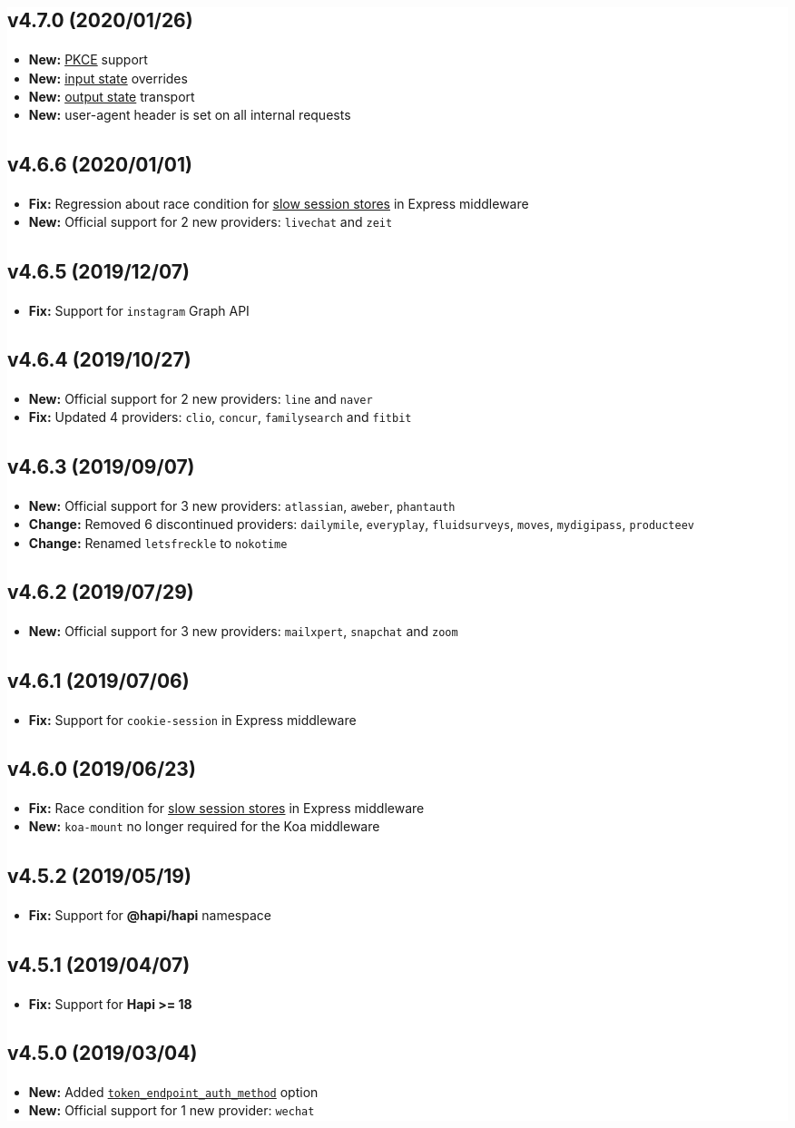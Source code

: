 ## v4.7.0 (2020/01/26)
- **New:** [PKCE](https://github.com/simov/grant/commit/3b04eb69a278165ae9be7ba7a06e8b85da21c5e5) support
- **New:** [input state](https://github.com/simov/grant/commit/3b04eb69a278165ae9be7ba7a06e8b85da21c5e5) overrides
- **New:** [output state](https://github.com/simov/grant/commit/3b04eb69a278165ae9be7ba7a06e8b85da21c5e5) transport
- **New:** user-agent header is set on all internal requests

## v4.6.6 (2020/01/01)
- **Fix:** Regression about race condition for [slow session stores](https://github.com/simov/grant/pull/122) in Express middleware
- **New:** Official support for 2 new providers: `livechat` and `zeit`

## v4.6.5 (2019/12/07)
- **Fix:** Support for `instagram` Graph API

## v4.6.4 (2019/10/27)
- **New:** Official support for 2 new providers: `line` and `naver`
- **Fix:** Updated 4 providers: `clio`, `concur`, `familysearch` and `fitbit`

## v4.6.3 (2019/09/07)
- **New:** Official support for 3 new providers: `atlassian`, `aweber`, `phantauth`
- **Change:** Removed 6 discontinued providers: `dailymile`, `everyplay`, `fluidsurveys`, `moves`, `mydigipass`, `producteev`
- **Change:** Renamed `letsfreckle` to `nokotime`

## v4.6.2 (2019/07/29)
- **New:** Official support for 3 new providers: `mailxpert`, `snapchat` and `zoom`

## v4.6.1 (2019/07/06)
- **Fix:** Support for `cookie-session` in Express middleware

## v4.6.0 (2019/06/23)
- **Fix:** Race condition for [slow session stores](https://github.com/simov/grant/pull/122) in Express middleware
- **New:** `koa-mount` no longer required for the Koa middleware

## v4.5.2 (2019/05/19)
- **Fix:** Support for **@hapi/hapi** namespace

## v4.5.1 (2019/04/07)
- **Fix:** Support for **Hapi >= 18**

## v4.5.0 (2019/03/04)
- **New:** Added [`token_endpoint_auth_method`](https://github.com/simov/grant#token-endpoint-auth-method) option
- **New:** Official support for 1 new provider: `wechat`
